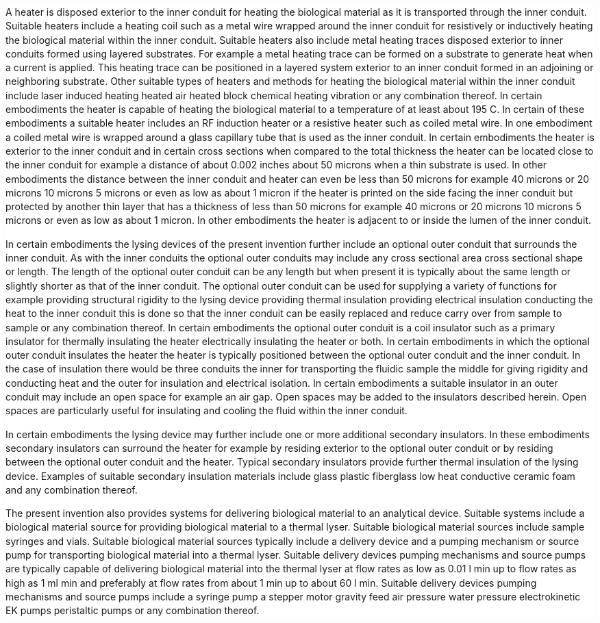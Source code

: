 A heater is disposed exterior to the inner conduit for heating the biological material as it is transported through the inner conduit. Suitable heaters include a heating coil such as a metal wire wrapped around the inner conduit for resistively or inductively heating the biological material within the inner conduit. Suitable heaters also include metal heating traces disposed exterior to inner conduits formed using layered substrates. For example a metal heating trace can be formed on a substrate to generate heat when a current is applied. This heating trace can be positioned in a layered system exterior to an inner conduit formed in an adjoining or neighboring substrate. Other suitable types of heaters and methods for heating the biological material within the inner conduit include laser induced heating heated air heated block chemical heating vibration or any combination thereof. In certain embodiments the heater is capable of heating the biological material to a temperature of at least about 195 C. In certain of these embodiments a suitable heater includes an RF induction heater or a resistive heater such as coiled metal wire. In one embodiment a coiled metal wire is wrapped around a glass capillary tube that is used as the inner conduit. In certain embodiments the heater is exterior to the inner conduit and in certain cross sections when compared to the total thickness the heater can be located close to the inner conduit for example a distance of about 0.002 inches about 50 microns when a thin substrate is used. In other embodiments the distance between the inner conduit and heater can even be less than 50 microns for example 40 microns or 20 microns 10 microns 5 microns or even as low as about 1 micron if the heater is printed on the side facing the inner conduit but protected by another thin layer that has a thickness of less than 50 microns for example 40 microns or 20 microns 10 microns 5 microns or even as low as about 1 micron. In other embodiments the heater is adjacent to or inside the lumen of the inner conduit.

In certain embodiments the lysing devices of the present invention further include an optional outer conduit that surrounds the inner conduit. As with the inner conduits the optional outer conduits may include any cross sectional area cross sectional shape or length. The length of the optional outer conduit can be any length but when present it is typically about the same length or slightly shorter as that of the inner conduit. The optional outer conduit can be used for supplying a variety of functions for example providing structural rigidity to the lysing device providing thermal insulation providing electrical insulation conducting the heat to the inner conduit this is done so that the inner conduit can be easily replaced and reduce carry over from sample to sample or any combination thereof. In certain embodiments the optional outer conduit is a coil insulator such as a primary insulator for thermally insulating the heater electrically insulating the heater or both. In certain embodiments in which the optional outer conduit insulates the heater the heater is typically positioned between the optional outer conduit and the inner conduit. In the case of insulation there would be three conduits the inner for transporting the fluidic sample the middle for giving rigidity and conducting heat and the outer for insulation and electrical isolation. In certain embodiments a suitable insulator in an outer conduit may include an open space for example an air gap. Open spaces may be added to the insulators described herein. Open spaces are particularly useful for insulating and cooling the fluid within the inner conduit.

In certain embodiments the lysing device may further include one or more additional secondary insulators. In these embodiments secondary insulators can surround the heater for example by residing exterior to the optional outer conduit or by residing between the optional outer conduit and the heater. Typical secondary insulators provide further thermal insulation of the lysing device. Examples of suitable secondary insulation materials include glass plastic fiberglass low heat conductive ceramic foam and any combination thereof.

The present invention also provides systems for delivering biological material to an analytical device. Suitable systems include a biological material source for providing biological material to a thermal lyser. Suitable biological material sources include sample syringes and vials. Suitable biological material sources typically include a delivery device and a pumping mechanism or source pump for transporting biological material into a thermal lyser. Suitable delivery devices pumping mechanisms and source pumps are typically capable of delivering biological material into the thermal lyser at flow rates as low as 0.01 l min up to flow rates as high as 1 ml min and preferably at flow rates from about 1 min up to about 60 l min. Suitable delivery devices pumping mechanisms and source pumps include a syringe pump a stepper motor gravity feed air pressure water pressure electrokinetic EK pumps peristaltic pumps or any combination thereof.
